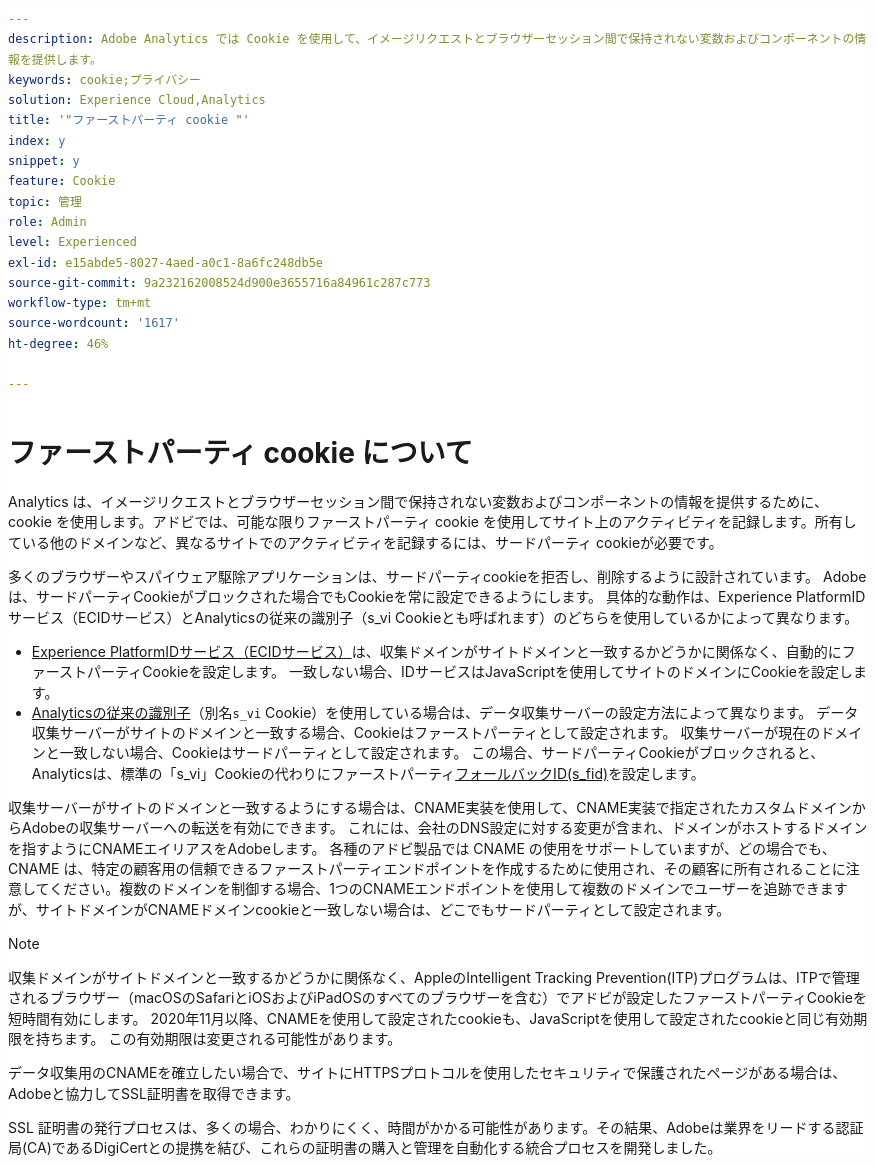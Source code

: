 ```yaml
---
description: Adobe Analytics では Cookie を使用して、イメージリクエストとブラウザーセッション間で保持されない変数およびコンポーネントの情報を提供します。
keywords: cookie;プライバシー
solution: Experience Cloud,Analytics
title: '"ファーストパーティ cookie "'
index: y
snippet: y
feature: Cookie
topic: 管理
role: Admin
level: Experienced
exl-id: e15abde5-8027-4aed-a0c1-8a6fc248db5e
source-git-commit: 9a232162008524d900e3655716a84961c287c773
workflow-type: tm+mt
source-wordcount: '1617'
ht-degree: 46%

---
```


# ファーストパーティ cookie について

Analytics は、イメージリクエストとブラウザーセッション間で保持されない変数およびコンポーネントの情報を提供するために、cookie を使用します。アドビでは、可能な限りファーストパーティ cookie を使用してサイト上のアクティビティを記録します。所有している他のドメインなど、異なるサイトでのアクティビティを記録するには、サードパーティ cookieが必要です。

多くのブラウザーやスパイウェア駆除アプリケーションは、サードパーティcookieを拒否し、削除するように設計されています。 Adobeは、サードパーティCookieがブロックされた場合でもCookieを常に設定できるようにします。 具体的な動作は、Experience PlatformIDサービス（ECIDサービス）とAnalyticsの従来の識別子（s_vi Cookieとも呼ばれます）のどちらを使用しているかによって異なります。

* [Experience PlatformIDサービス（ECIDサービス）](https://experienceleague.adobe.com/docs/id-service/using/intro/overview.html?lang=en)は、収集ドメインがサイトドメインと一致するかどうかに関係なく、自動的にファーストパーティCookieを設定します。 一致しない場合、IDサービスはJavaScriptを使用してサイトのドメインにCookieを設定します。
* [Analyticsの従来の識別子](https://experienceleague.adobe.com/docs/core-services/interface/administration/ec-cookies/cookies-analytics.html?lang=en)（別名`s_vi` Cookie）を使用している場合は、データ収集サーバーの設定方法によって異なります。 データ収集サーバーがサイトのドメインと一致する場合、Cookieはファーストパーティとして設定されます。 収集サーバーが現在のドメインと一致しない場合、Cookieはサードパーティとして設定されます。 この場合、サードパーティCookieがブロックされると、Analyticsは、標準の「s_vi」Cookieの代わりにファーストパーティ[フォールバックID(s_fid)](cookies-analytics.md)を設定します。

収集サーバーがサイトのドメインと一致するようにする場合は、CNAME実装を使用して、CNAME実装で指定されたカスタムドメインからAdobeの収集サーバーへの転送を有効にできます。 これには、会社のDNS設定に対する変更が含まれ、ドメインがホストするドメインを指すようにCNAMEエイリアスをAdobeします。 各種のアドビ製品では CNAME の使用をサポートしていますが、どの場合でも、CNAME は、特定の顧客用の信頼できるファーストパーティエンドポイントを作成するために使用され、その顧客に所有されることに注意してください。複数のドメインを制御する場合、1つのCNAMEエンドポイントを使用して複数のドメインでユーザーを追跡できますが、サイトドメインがCNAMEドメインcookieと一致しない場合は、どこでもサードパーティとして設定されます。

>[!NOTE]
>
>収集ドメインがサイトドメインと一致するかどうかに関係なく、AppleのIntelligent Tracking Prevention(ITP)プログラムは、ITPで管理されるブラウザー（macOSのSafariとiOSおよびiPadOSのすべてのブラウザーを含む）でアドビが設定したファーストパーティCookieを短時間有効にします。 2020年11月以降、CNAMEを使用して設定されたcookieも、JavaScriptを使用して設定されたcookieと同じ有効期限を持ちます。 この有効期限は変更される可能性があります。

データ収集用のCNAMEを確立したい場合で、サイトにHTTPSプロトコルを使用したセキュリティで保護されたページがある場合は、Adobeと協力してSSL証明書を取得できます。

SSL 証明書の発行プロセスは、多くの場合、わかりにくく、時間がかかる可能性があります。その結果、Adobeは業界をリードする認証局(CA)であるDigiCertとの提携を結び、これらの証明書の購入と管理を自動化する統合プロセスを開発しました。
